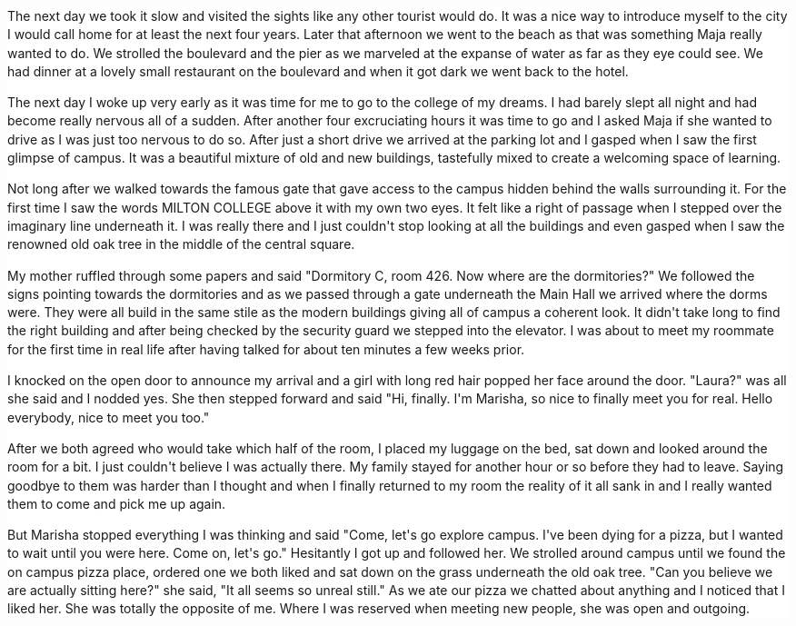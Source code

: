 The next day we took it slow and visited the sights like any other tourist
would do. It was a nice way to introduce myself to the city I would call home
for at least the next four years. Later that afternoon we went to the beach as
that was something Maja really wanted to do. We strolled the boulevard and the
pier as we marveled at the expanse of water as far as they eye could see. We
had dinner at a lovely small restaurant on the boulevard and when it got dark
we went back to the hotel.

The next day I woke up very early as it was time for me to go to the college of
my dreams. I had barely slept all night and had become really nervous all of a
sudden. After another four excruciating hours it was time to go and I asked
Maja if she wanted to drive as I was just too nervous to do so. After just a
short drive we arrived at the parking lot and I gasped when I saw the first
glimpse of campus. It was a beautiful mixture of old and new buildings,
tastefully mixed to create a welcoming space of learning.

Not long after we walked towards the famous gate that gave access to the campus
hidden behind the walls surrounding it. For the first time I saw the words
MILTON COLLEGE above it with my own two eyes. It felt like a right of passage
when I stepped over the imaginary line underneath it. I was really there and I
just couldn't stop looking at all the buildings and even gasped when I saw the
renowned old oak tree in the middle of the central square.

My mother ruffled through some papers and said "Dormitory C, room 426. Now
where are the dormitories?" We followed the signs pointing towards the
dormitories and as we passed through a gate underneath the Main Hall we arrived
where the dorms were. They were all build in the same stile as the modern
buildings giving all of campus a coherent look. It didn't take long to find the
right building and after being checked by the security guard we stepped into
the elevator. I was about to meet my roommate for the first time in real life
after having talked for about ten minutes a few weeks prior.

I knocked on the open door to announce my arrival and a girl with long red hair
popped her face around the door. "Laura?" was all she said and I nodded yes.
She then stepped forward and said "Hi, finally. I'm Marisha, so nice to finally
meet you for real. Hello everybody, nice to meet you too."

After we both agreed who would take which half of the room, I placed my luggage
on the bed, sat down and looked around the room for a bit. I just couldn't
believe I was actually there. My family stayed for another hour or so before
they had to leave. Saying goodbye to them was harder than I thought and when I
finally returned to my room the reality of it all sank in and I really wanted
them to come and pick me up again.

But Marisha stopped everything I was thinking and said "Come, let's go explore
campus. I've been dying for a pizza, but I wanted to wait until you were here.
Come on, let's go." Hesitantly I got up and followed her. We strolled around
campus until we found the on campus pizza place, ordered one we both liked and
sat down on the grass underneath the old oak tree. "Can you believe we are
actually sitting here?" she said, "It all seems so unreal still." As we ate our
pizza we chatted about anything and I noticed that I liked her. She was totally
the opposite of me. Where I was reserved when meeting new people, she was open
and outgoing.

